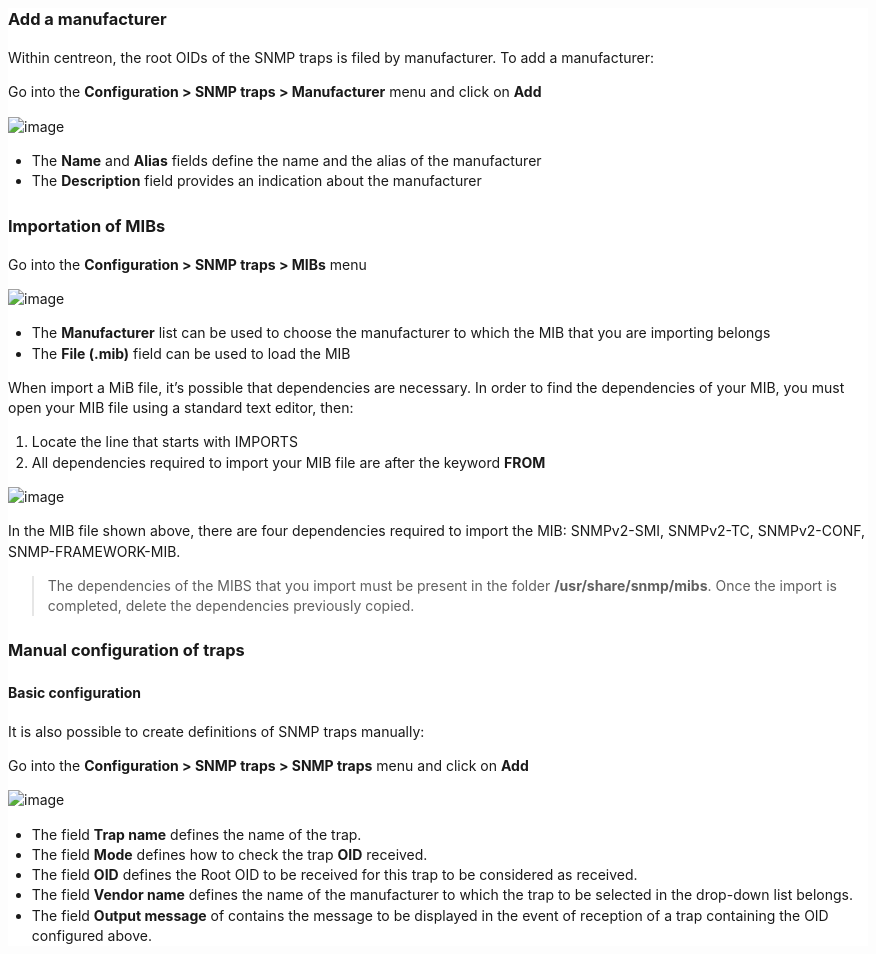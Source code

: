 ### Add a manufacturer

Within centreon, the root OIDs of the SNMP traps is filed by manufacturer. To add a manufacturer:

Go into the **Configuration \> SNMP traps \> Manufacturer** menu and click on **Add**

![image](assets/configuration/06constructors.png)

* The **Name** and **Alias** fields define the name and the alias of the manufacturer
* The **Description** field provides an indication about the manufacturer

### Importation of MIBs

Go into the **Configuration \> SNMP traps \> MIBs** menu

![image](assets/configuration/06importmibssuccess.png)

* The **Manufacturer** list can be used to choose the manufacturer to which the MIB that you are importing  belongs
* The **File (.mib)** field can be used to load the MIB

When import a MiB file, it’s possible that dependencies are necessary. In order to find the dependencies of your MIB,
you must open your MIB file using a standard text editor, then:

1. Locate the line that starts with IMPORTS
2. All dependencies required to import your MIB file are after the keyword **FROM**

![image](assets/configuration/kdependances.png)

In the MIB file shown above, there are four dependencies required to import the MIB: SNMPv2-SMI, SNMPv2-TC, SNMPv2-CONF,
SNMP-FRAMEWORK-MIB.

> The dependencies of the MIBS that you import must be present in the folder **/usr/share/snmp/mibs**. Once the import
> is completed, delete the dependencies previously copied.

### Manual configuration of traps

#### Basic configuration

It is also possible to create definitions of SNMP traps manually:

Go into the **Configuration \> SNMP traps \> SNMP traps** menu and click on **Add**

![image](assets/configuration/06addsnmptrap.png)

* The field **Trap name** defines the name of the trap.
* The field **Mode** defines how to check the trap **OID** received.
* The field **OID** defines the Root OID to be received for this trap to be considered as received.
* The field **Vendor name** defines the name of the manufacturer to which the trap to be selected in the drop-down
  list belongs.
* The field **Output message** of contains the message to be displayed in the event of reception of a trap containing
  the OID configured above.
